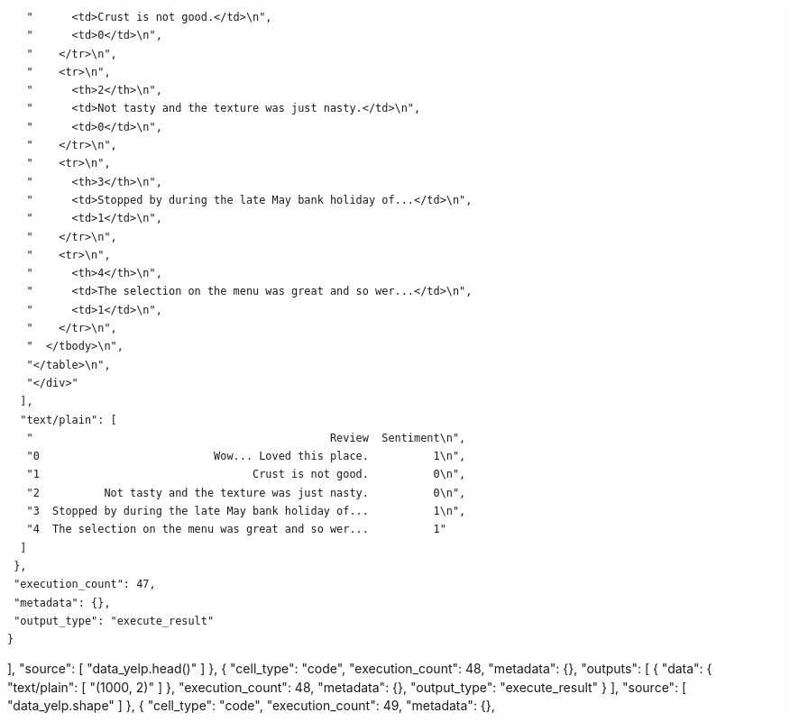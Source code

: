        "      <td>Crust is not good.</td>\n",
       "      <td>0</td>\n",
       "    </tr>\n",
       "    <tr>\n",
       "      <th>2</th>\n",
       "      <td>Not tasty and the texture was just nasty.</td>\n",
       "      <td>0</td>\n",
       "    </tr>\n",
       "    <tr>\n",
       "      <th>3</th>\n",
       "      <td>Stopped by during the late May bank holiday of...</td>\n",
       "      <td>1</td>\n",
       "    </tr>\n",
       "    <tr>\n",
       "      <th>4</th>\n",
       "      <td>The selection on the menu was great and so wer...</td>\n",
       "      <td>1</td>\n",
       "    </tr>\n",
       "  </tbody>\n",
       "</table>\n",
       "</div>"
      ],
      "text/plain": [
       "                                              Review  Sentiment\n",
       "0                           Wow... Loved this place.          1\n",
       "1                                 Crust is not good.          0\n",
       "2          Not tasty and the texture was just nasty.          0\n",
       "3  Stopped by during the late May bank holiday of...          1\n",
       "4  The selection on the menu was great and so wer...          1"
      ]
     },
     "execution_count": 47,
     "metadata": {},
     "output_type": "execute_result"
    }
   ],
   "source": [
    "data_yelp.head()"
   ]
  },
  {
   "cell_type": "code",
   "execution_count": 48,
   "metadata": {},
   "outputs": [
    {
     "data": {
      "text/plain": [
       "(1000, 2)"
      ]
     },
     "execution_count": 48,
     "metadata": {},
     "output_type": "execute_result"
    }
   ],
   "source": [
    "data_yelp.shape"
   ]
  },
  {
   "cell_type": "code",
   "execution_count": 49,
   "metadata": {},